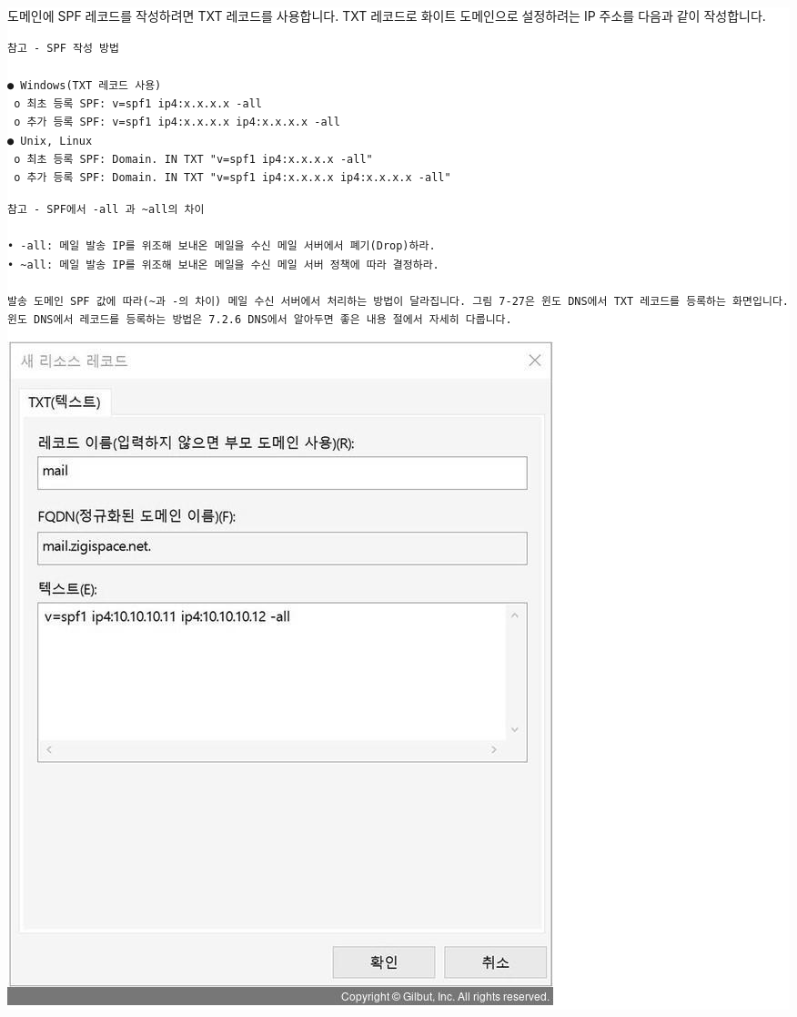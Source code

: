 
도메인에 SPF 레코드를 작성하려면 TXT 레코드를 사용합니다. TXT 레코드로 화이트 도메인으로 설정하려는 IP 주소를 다음과 같이 작성합니다.

```
참고 - SPF 작성 방법

● Windows(TXT 레코드 사용)
 o 최초 등록 SPF: v=spf1 ip4:x.x.x.x -all
 o 추가 등록 SPF: v=spf1 ip4:x.x.x.x ip4:x.x.x.x -all
● Unix, Linux
 o 최초 등록 SPF: Domain. IN TXT "v=spf1 ip4:x.x.x.x -all"
 o 추가 등록 SPF: Domain. IN TXT "v=spf1 ip4:x.x.x.x ip4:x.x.x.x -all"
```

```
참고 - SPF에서 -all 과 ~all의 차이

• -all: 메일 발송 IP를 위조해 보내온 메일을 수신 메일 서버에서 폐기(Drop)하라.
• ~all: 메일 발송 IP를 위조해 보내온 메일을 수신 메일 서버 정책에 따라 결정하라.

발송 도메인 SPF 값에 따라(~과 -의 차이) 메일 수신 서버에서 처리하는 방법이 달라집니다. 그림 7-27은 윈도 DNS에서 TXT 레코드를 등록하는 화면입니다. 윈도 DNS에서 레코드를 등록하는 방법은 7.2.6 DNS에서 알아두면 좋은 내용 절에서 자세히 다룹니다.
```

![alt text](./image/image161.png)
